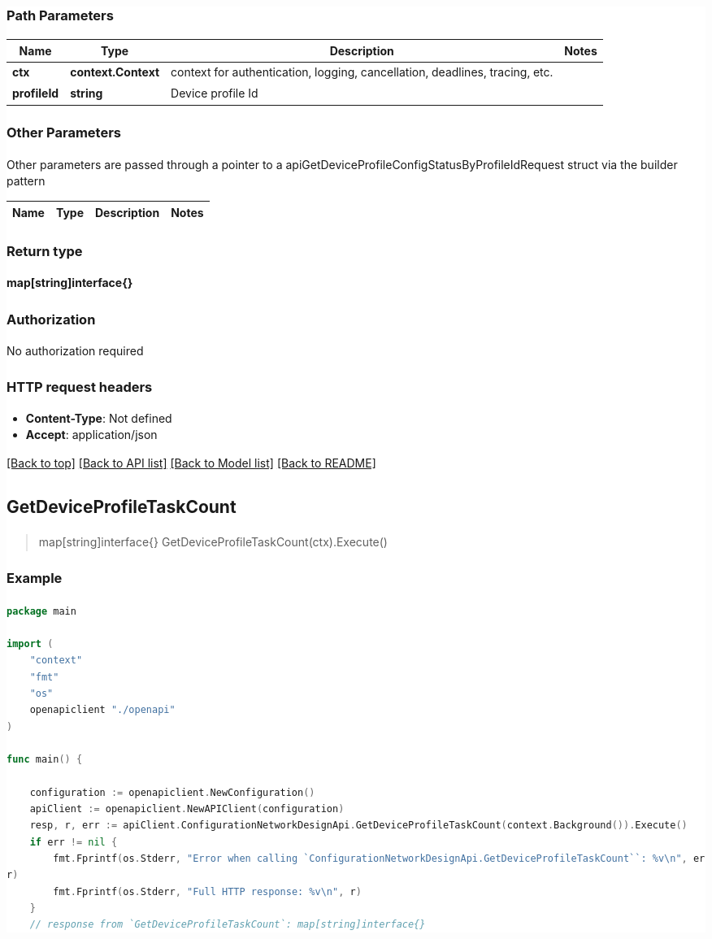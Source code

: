 ### Path Parameters


Name | Type | Description  | Notes
------------- | ------------- | ------------- | -------------
**ctx** | **context.Context** | context for authentication, logging, cancellation, deadlines, tracing, etc.
**profileId** | **string** | Device profile Id | 

### Other Parameters

Other parameters are passed through a pointer to a apiGetDeviceProfileConfigStatusByProfileIdRequest struct via the builder pattern


Name | Type | Description  | Notes
------------- | ------------- | ------------- | -------------


### Return type

**map[string]interface{}**

### Authorization

No authorization required

### HTTP request headers

- **Content-Type**: Not defined
- **Accept**: application/json

[[Back to top]](#) [[Back to API list]](../README.md#documentation-for-api-endpoints)
[[Back to Model list]](../README.md#documentation-for-models)
[[Back to README]](../README.md)


## GetDeviceProfileTaskCount

> map[string]interface{} GetDeviceProfileTaskCount(ctx).Execute()





### Example

```go
package main

import (
    "context"
    "fmt"
    "os"
    openapiclient "./openapi"
)

func main() {

    configuration := openapiclient.NewConfiguration()
    apiClient := openapiclient.NewAPIClient(configuration)
    resp, r, err := apiClient.ConfigurationNetworkDesignApi.GetDeviceProfileTaskCount(context.Background()).Execute()
    if err != nil {
        fmt.Fprintf(os.Stderr, "Error when calling `ConfigurationNetworkDesignApi.GetDeviceProfileTaskCount``: %v\n", err)
        fmt.Fprintf(os.Stderr, "Full HTTP response: %v\n", r)
    }
    // response from `GetDeviceProfileTaskCount`: map[string]interface{}
```